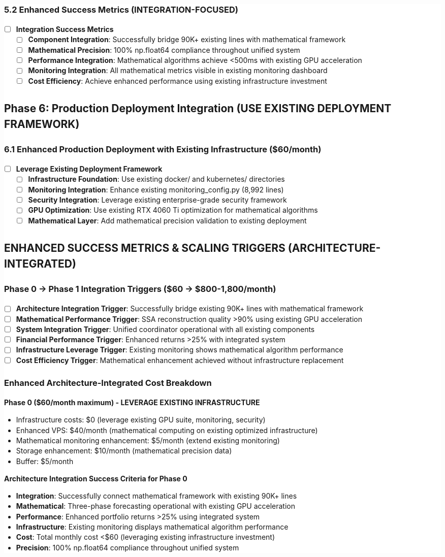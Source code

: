 ### 5.2 Enhanced Success Metrics (INTEGRATION-FOCUSED)
- [ ] **Integration Success Metrics**
  - [ ] **Component Integration**: Successfully bridge 90K+ existing lines with mathematical framework
  - [ ] **Mathematical Precision**: 100% np.float64 compliance throughout unified system
  - [ ] **Performance Integration**: Mathematical algorithms achieve <500ms with existing GPU acceleration
  - [ ] **Monitoring Integration**: All mathematical metrics visible in existing monitoring dashboard
  - [ ] **Cost Efficiency**: Achieve enhanced performance using existing infrastructure investment

## Phase 6: Production Deployment Integration (USE EXISTING DEPLOYMENT FRAMEWORK)

### 6.1 Enhanced Production Deployment with Existing Infrastructure ($60/month)
- [ ] **Leverage Existing Deployment Framework**
  - [ ] **Infrastructure Foundation**: Use existing docker/ and kubernetes/ directories
  - [ ] **Monitoring Integration**: Enhance existing monitoring_config.py (8,992 lines)
  - [ ] **Security Integration**: Leverage existing enterprise-grade security framework
  - [ ] **GPU Optimization**: Use existing RTX 4060 Ti optimization for mathematical algorithms
  - [ ] **Mathematical Layer**: Add mathematical precision validation to existing deployment

## ENHANCED SUCCESS METRICS & SCALING TRIGGERS (ARCHITECTURE-INTEGRATED)

### Phase 0 → Phase 1 Integration Triggers ($60 → $800-1,800/month)
- [ ] **Architecture Integration Trigger**: Successfully bridge existing 90K+ lines with mathematical framework
- [ ] **Mathematical Performance Trigger**: SSA reconstruction quality >90% using existing GPU acceleration
- [ ] **System Integration Trigger**: Unified coordinator operational with all existing components
- [ ] **Financial Performance Trigger**: Enhanced returns >25% with integrated system
- [ ] **Infrastructure Leverage Trigger**: Existing monitoring shows mathematical algorithm performance
- [ ] **Cost Efficiency Trigger**: Mathematical enhancement achieved without infrastructure replacement

### Enhanced Architecture-Integrated Cost Breakdown

**Phase 0 ($60/month maximum) - LEVERAGE EXISTING INFRASTRUCTURE**
- Infrastructure costs: $0 (leverage existing GPU suite, monitoring, security)
- Enhanced VPS: $40/month (mathematical computing on existing optimized infrastructure)
- Mathematical monitoring enhancement: $5/month (extend existing monitoring)
- Storage enhancement: $10/month (mathematical precision data)
- Buffer: $5/month

**Architecture Integration Success Criteria for Phase 0**
- **Integration**: Successfully connect mathematical framework with existing 90K+ lines
- **Mathematical**: Three-phase forecasting operational with existing GPU acceleration
- **Performance**: Enhanced portfolio returns >25% using integrated system
- **Infrastructure**: Existing monitoring displays mathematical algorithm performance
- **Cost**: Total monthly cost <$60 (leveraging existing infrastructure investment)
- **Precision**: 100% np.float64 compliance throughout unified system
